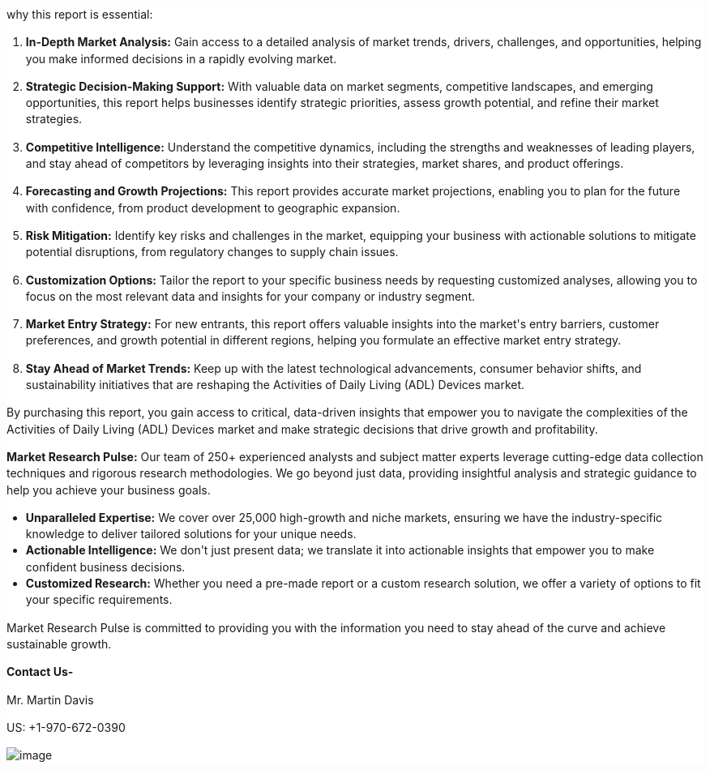 why this report is essential:</p><ol><li><p><strong>In-Depth Market Analysis:</strong> Gain access to a detailed analysis of market trends, drivers, challenges, and opportunities, helping you make informed decisions in a rapidly evolving market.</p></li><li><p><strong>Strategic Decision-Making Support:</strong> With valuable data on market segments, competitive landscapes, and emerging opportunities, this report helps businesses identify strategic priorities, assess growth potential, and refine their market strategies.</p></li><li><p><strong>Competitive Intelligence:</strong> Understand the competitive dynamics, including the strengths and weaknesses of leading players, and stay ahead of competitors by leveraging insights into their strategies, market shares, and product offerings.</p></li><li><p><strong>Forecasting and Growth Projections:</strong> This report provides accurate market projections, enabling you to plan for the future with confidence, from product development to geographic expansion.</p></li><li><p><strong>Risk Mitigation:</strong> Identify key risks and challenges in the market, equipping your business with actionable solutions to mitigate potential disruptions, from regulatory changes to supply chain issues.</p></li><li><p><strong>Customization Options:</strong> Tailor the report to your specific business needs by requesting customized analyses, allowing you to focus on the most relevant data and insights for your company or industry segment.</p></li><li><p><strong>Market Entry Strategy:</strong> For new entrants, this report offers valuable insights into the market's entry barriers, customer preferences, and growth potential in different regions, helping you formulate an effective market entry strategy.</p></li><li><p><strong>Stay Ahead of Market Trends:</strong> Keep up with the latest technological advancements, consumer behavior shifts, and sustainability initiatives that are reshaping the Activities of Daily Living (ADL) Devices market.</p></li></ol><p>By purchasing this report, you gain access to critical, data-driven insights that empower you to navigate the complexities of the Activities of Daily Living (ADL) Devices market and make strategic decisions that drive growth and profitability.</p><p><strong>Market Research Pulse:</strong>&nbsp;Our team of 250+ experienced analysts and subject matter experts leverage cutting-edge data collection techniques and rigorous research methodologies. We go beyond just data, providing insightful analysis and strategic guidance to help you achieve your business goals.</p><ul><li><strong>Unparalleled Expertise:</strong>&nbsp;We cover over 25,000 high-growth and niche markets, ensuring we have the industry-specific knowledge to deliver tailored solutions for your unique needs.</li><li><strong>Actionable Intelligence:</strong>&nbsp;We don't just present data; we translate it into actionable insights that empower you to make confident business decisions.</li><li><strong>Customized Research:</strong>&nbsp;Whether you need a pre-made report or a custom research solution, we offer a variety of options to fit your specific requirements.</li></ul><p>Market Research Pulse is committed to providing you with the information you need to stay ahead of the curve and achieve sustainable growth.</p><p><strong>Contact Us-</strong></p><p>Mr. Martin Davis</p><p>US: +1-970-672-0390</p>
![image](https://github.com/user-attachments/assets/12170721-8be1-4f69-9b34-448ab4b6ee87)
